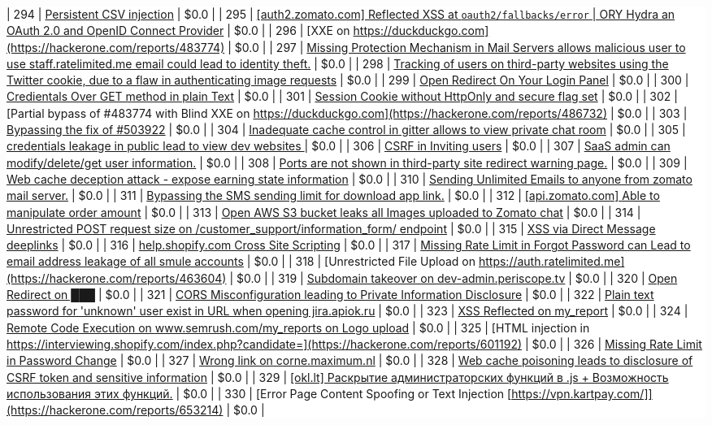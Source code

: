 | 294 | [Persistent CSV injection](https://hackerone.com/reports/459532) | $0.0 |
| 295 | [[auth2.zomato.com] Reflected XSS at `oauth2/fallbacks/error` &#124; ORY Hydra an OAuth 2.0 and OpenID Connect Provider](https://hackerone.com/reports/456333) | $0.0 |
| 296 | [XXE on https://duckduckgo.com](https://hackerone.com/reports/483774) | $0.0 |
| 297 | [Missing Protection Mechanism in Mail Servers allows malicious user to use staff.ratelimited.me email could lead to identity theft.](https://hackerone.com/reports/486667) | $0.0 |
| 298 | [Tracking of users on third-party websites using the Twitter cookie, due to a flaw in authenticating image requests](https://hackerone.com/reports/329957) | $0.0 |
| 299 | [Open Redirect On Your Login Panel](https://hackerone.com/reports/473064) | $0.0 |
| 300 | [Credientals Over GET method in plain Text](https://hackerone.com/reports/490899) | $0.0 |
| 301 | [Session Cookie without HttpOnly and secure flag set](https://hackerone.com/reports/498865) | $0.0 |
| 302 | [Partial bypass of #483774 with Blind XXE on https://duckduckgo.com](https://hackerone.com/reports/486732) | $0.0 |
| 303 | [Bypassing the fix of #503922](https://hackerone.com/reports/504509) | $0.0 |
| 304 | [Inadequate cache control in gitter allows to view private chat room](https://hackerone.com/reports/493791) | $0.0 |
| 305 | [ credentials leakage in public lead to view dev websites ](https://hackerone.com/reports/511440) | $0.0 |
| 306 | [CSRF in Inviting users](https://hackerone.com/reports/323975) | $0.0 |
| 307 | [SaaS admin can modify/delete/get user information.](https://hackerone.com/reports/324006) | $0.0 |
| 308 | [Ports are not shown in third-party site redirect warning page.](https://hackerone.com/reports/482170) | $0.0 |
| 309 | [Web cache deception attack - expose earning state information](https://hackerone.com/reports/439021) | $0.0 |
| 310 | [Sending Unlimited Emails to anyone from zomato mail server.](https://hackerone.com/reports/518928) | $0.0 |
| 311 | [Bypassing the SMS sending limit for download app link.](https://hackerone.com/reports/517711) | $0.0 |
| 312 | [[api.zomato.com] Able to manipulate order amount](https://hackerone.com/reports/512968) | $0.0 |
| 313 | [Open AWS S3 bucket leaks all Images uploaded to Zomato chat](https://hackerone.com/reports/507097) | $0.0 |
| 314 | [Unrestricted POST request size on /customer_support/information_form/ endpoint](https://hackerone.com/reports/514293) | $0.0 |
| 315 | [XSS via Direct Message deeplinks](https://hackerone.com/reports/341908) | $0.0 |
| 316 | [help.shopify.com Cross Site Scripting](https://hackerone.com/reports/564196) | $0.0 |
| 317 | [Missing Rate Limit in Forgot Password can Lead to email address leakage of all smule accounts](https://hackerone.com/reports/441161) | $0.0 |
| 318 | [Unrestricted File Upload on https://auth.ratelimited.me](https://hackerone.com/reports/463604) | $0.0 |
| 319 | [Subdomain takeover on dev-admin.periscope.tv](https://hackerone.com/reports/531890) | $0.0 |
| 320 | [Open Redirect on ███](https://hackerone.com/reports/440484) | $0.0 |
| 321 | [CORS Misconfiguration leading to Private Information Disclosure](https://hackerone.com/reports/430249) | $0.0 |
| 322 | [Plain text password for 'unknown' user exist in URL when opening jira.apiok.ru](https://hackerone.com/reports/602596) | $0.0 |
| 323 | [XSS Reflected on my_report](https://hackerone.com/reports/491023) | $0.0 |
| 324 | [Remote Code Execution on www.semrush.com/my_reports on Logo upload](https://hackerone.com/reports/403417) | $0.0 |
| 325 | [HTML injection in https://interviewing.shopify.com/index.php?candidate=](https://hackerone.com/reports/601192) | $0.0 |
| 326 | [Missing Rate Limit in Password Change](https://hackerone.com/reports/440495) | $0.0 |
| 327 | [Wrong link on corne.maximum.nl](https://hackerone.com/reports/643446) | $0.0 |
| 328 | [Web cache poisoning leads to disclosure of CSRF token and sensitive information](https://hackerone.com/reports/504514) | $0.0 |
| 329 | [[okl.lt] Раскрытие администраторских функций в .js + Возможность использования этих функций.](https://hackerone.com/reports/547145) | $0.0 |
| 330 | [Error Page Content Spoofing or Text Injection [https://vpn.kartpay.com/]](https://hackerone.com/reports/653214) | $0.0 |